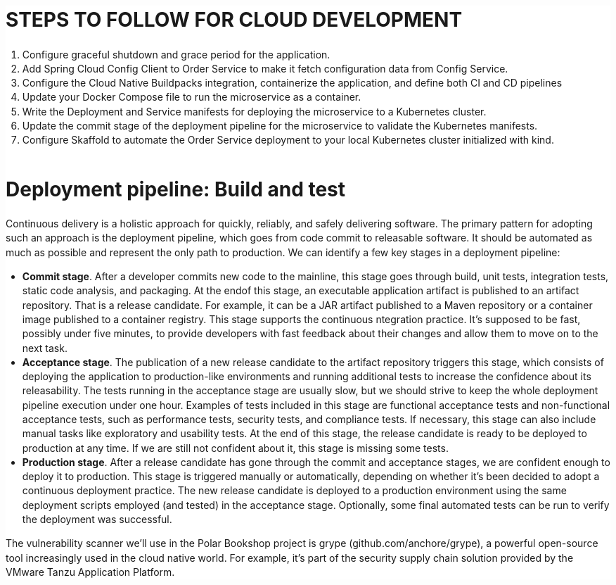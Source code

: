 # STEPS TO FOLLOW FOR CLOUD DEVELOPMENT

1. Configure graceful shutdown and grace period for the application.
2. Add Spring Cloud Config Client to Order Service to make it fetch configuration data from Config Service.
3. Configure the Cloud Native Buildpacks integration, containerize the application, and define both CI and CD pipelines
4. Update your Docker Compose file to run the microservice as a container.
5. Write the Deployment and Service manifests for deploying the microservice to a Kubernetes cluster.
6. Update the commit stage of the deployment pipeline for the microservice to validate the Kubernetes manifests.
7. Configure Skaffold to automate the Order Service deployment to your local Kubernetes cluster initialized with kind.

# Deployment pipeline: Build and test

Continuous delivery is a holistic approach for quickly, reliably, and safely delivering software. The primary pattern for adopting such an approach is the deployment pipeline, which goes from code commit to releasable software. It should be automated as much as possible and represent the only path to production.
We can identify a few key stages in a deployment pipeline:

* **Commit stage**. After a developer commits new code to the mainline, this stage goes through build, unit tests, integration tests, static code analysis, and packaging. At the endof this stage, an executable application artifact is published to an artifact repository. That is a release candidate. For example, it can be a JAR artifact published to a Maven repository or a container image published to a container registry. This stage supports the continuous ntegration practice. It’s supposed to be fast, possibly under five minutes, to provide developers with fast feedback about their changes and allow them to move on to the next task.
* **Acceptance stage**. The publication of a new release candidate to the artifact repository triggers this stage, which consists of deploying the application to production-like environments and running additional tests to increase the confidence about its releasability. The tests running in the acceptance stage are usually slow, but we should
strive to keep the whole deployment pipeline execution under one hour. Examples of tests included in this stage are functional acceptance tests and non-functional acceptance tests, such as performance tests, security tests, and compliance tests. If necessary, this stage can also include manual tasks like exploratory and usability tests. At the end of this stage, the release candidate is ready to be deployed to production at any time. If we are still not confident about it, this stage is missing some tests.
* **Production stage**. After a release candidate has gone through the commit and acceptance stages, we are confident enough to deploy it to production. This stage is triggered manually or automatically, depending on whether it’s been decided to adopt a continuous deployment practice. The new release candidate is deployed to a production environment
using the same deployment scripts employed (and tested) in the acceptance stage. Optionally, some final automated tests can be run to verify the deployment was successful.

The vulnerability scanner we’ll use in the Polar Bookshop project is grype (github.com/anchore/grype), a powerful open-source tool increasingly used in the cloud native world. For example, it’s part of the security supply chain solution provided by the VMware Tanzu Application Platform.
